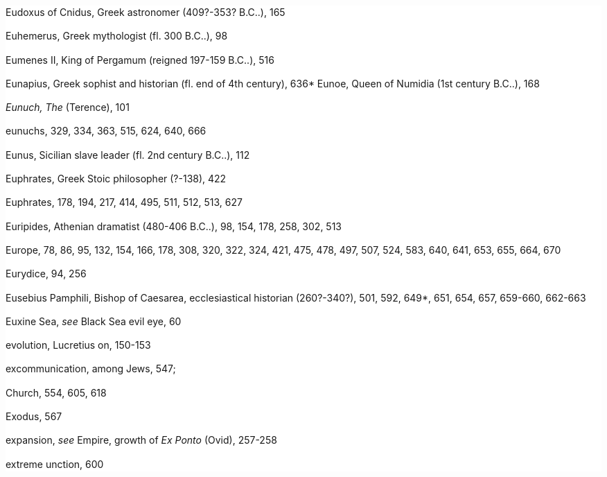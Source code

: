 Eudoxus of Cnidus, Greek astronomer \(409?-353? B.C..\), 165

Euhemerus, Greek mythologist \(fl. 300 B.C..\), 98

Eumenes II, King of Pergamum \(reigned 197-159 B.C..\), 516

Eunapius, Greek sophist and historian \(fl. end of 4th century\), 636\* Eunoe, Queen of Numidia \(1st century B.C..\), 168

*Eunuch, The* \(Terence\), 101

eunuchs, 329, 334, 363, 515, 624, 640, 666

Eunus, Sicilian slave leader \(fl. 2nd century B.C..\), 112

Euphrates, Greek Stoic philosopher \(?-138\), 422

Euphrates, 178, 194, 217, 414, 495, 511, 512, 513, 627

Euripides, Athenian dramatist \(480-406 B.C..\), 98, 154, 178, 258, 302, 513

Europe, 78, 86, 95, 132, 154, 166, 178, 308, 320, 322, 324, 421, 475, 478, 497, 507, 524, 583, 640, 641, 653, 655, 664, 670

Eurydice, 94, 256

Eusebius Pamphili, Bishop of Caesarea, ecclesiastical historian \(260?-340?\), 501, 592, 649\*, 651, 654, 657, 659-660, 662-663

Euxine Sea, *see* Black Sea evil eye, 60

evolution, Lucretius on, 150-153

excommunication, among Jews, 547;

Church, 554, 605, 618

Exodus, 567

expansion, *see* Empire, growth of *Ex Ponto* \(Ovid\), 257-258

extreme unction, 600
